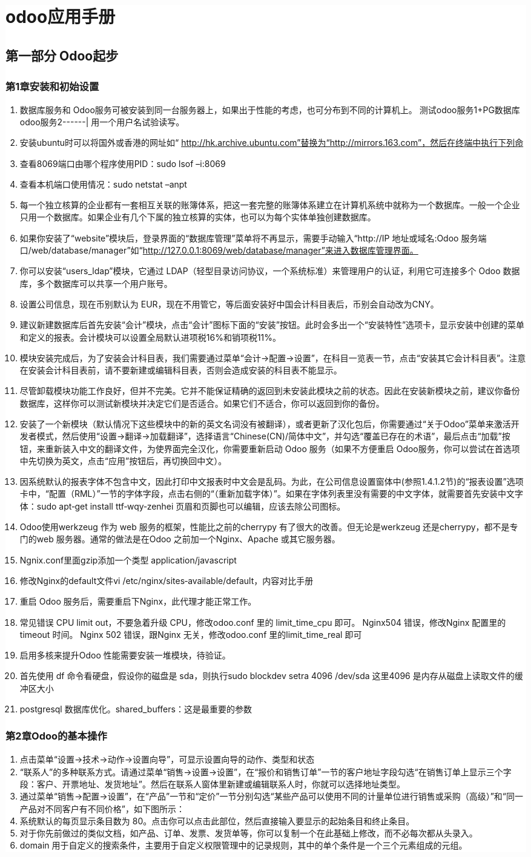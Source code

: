 # odoo应用手册

## 第一部分 Odoo起步
### 第1章安装和初始设置
1. 数据库服务和 Odoo服务可被安装到同一台服务器上，如果出于性能的考虑，也可分布到不同的计算机上。
测试odoo服务1+PG数据库
odoo服务2------|
用一个用户名试验读写。

2. 安装ubuntu时可以将国外或香港的网址如“ http://hk.archive.ubuntu.com”替换为“http://mirrors.163.com”，然后在终端中执行下列命
3. 查看8069端口由哪个程序使用PID：sudo lsof –i:8069
4. 查看本机端口使用情况：sudo netstat –anpt
5. 每一个独立核算的企业都有一套相互关联的账簿体系，把这一套完整的账簿体系建立在计算机系统中就称为一个数据库。一般一个企业只用一个数据库。如果企业有几个下属的独立核算的实体，也可以为每个实体单独创建数据库。
6. 如果你安装了“website”模块后，登录界面的“数据库管理”菜单将不再显示，需要手动输入“http://IP 地址或域名:Odoo 服务端口/web/database/manager”如“http://127.0.0.1:8069/web/database/manager”来进入数据库管理界面。
7. 你可以安装“users_ldap”模块，它通过 LDAP（轻型目录访问协议，一个系统标准）来管理用户的认证，利用它可连接多个 Odoo 数据库，多个数据库可以共享一个用户账号。
8. 设置公司信息，现在币别默认为 EUR，现在不用管它，等后面安装好中国会计科目表后，币别会自动改为CNY。
9. 建议新建数据库后首先安装“会计”模块，点击“会计”图标下面的“安装”按钮。此时会多出一个“安装特性”选项卡，显示安装中创建的菜单和定义的报表。会计模块可以设置全局默认进项税16%和销项税11%。
10. 模块安装完成后，为了安装会计科目表，我们需要通过菜单“会计→配置→设置”，在科目一览表一节，点击“安装其它会计科目表”。注意在安装会计科目表前，请不要新建或编辑科目表，否则会造成安装的科目表不能显示。
11. 尽管卸载模块功能工作良好，但并不完美。它并不能保证精确的返回到未安装此模块之前的状态。因此在安装新模块之前，建议你备份数据库，这样你可以测试新模块并决定它们是否适合。如果它们不适合，你可以返回到你的备份。
12. 安装了一个新模块（默认情况下这些模块中的新的英文名词没有被翻译），或者更新了汉化包后，你需要通过“关于Odoo”菜单来激活开发者模式，然后使用“设置→翻译→加载翻译”，选择语言“Chinese(CN)/简体中文”，并勾选“覆盖已存在的术语”，最后点击“加载”按钮，来重新装入中文的翻译文件，为使界面完全汉化，你需要重新启动 Odoo 服务（如果不方便重启 Odoo服务，你可以尝试在首选项中先切换为英文，点击“应用”按钮后，再切换回中文）。
13. 因系统默认的报表字体不包含中文，因此打印中文报表时中文会是乱码。为此，在公司信息设置窗体中(参照1.4.1.2节)的“报表设置”选项卡中，“配置（RML）”一节的字体字段，点击右侧的“（重新加载字体）”。如果在字体列表里没有需要的中文字体，就需要首先安装中文字体：sudo apt‐get install ttf‐wqy‐zenhei
页眉和页脚也可以编辑，应该去除公司图标。
14. Odoo使用werkzeug 作为 web 服务的框架，性能比之前的cherrypy 有了很大的改善。但无论是werkzeug 还是cherrypy，都不是专门的web 服务器。通常的做法是在Odoo 之前加一个Nginx、Apache 或其它服务器。
15. Ngnix.conf里面gzip添加一个类型 application/javascript
16. 修改Nginx的default文件vi /etc/nginx/sites‐available/default，内容对比手册
17. 重启 Odoo 服务后，需要重启下Nginx，此代理才能正常工作。
18. 常见错误
CPU limit out，不要急着升级 CPU，修改odoo.conf 里的 limit_time_cpu 即可。
Nginx504 错误，修改Nginx 配置里的timeout 时间。
Nginx 502 错误，跟Nginx 无关，修改odoo.conf 里的limit_time_real 即可
19. 启用多核来提升Odoo 性能需要安装一堆模块，待验证。
20. 首先使用 df 命令看硬盘，假设你的磁盘是 sda，则执行sudo blockdev setra 4096 /dev/sda
这里4096 是内存从磁盘上读取文件的缓冲区大小
21. postgresql 数据库优化。shared_buffers：这是最重要的参数

### 第2章Odoo的基本操作
1. 点击菜单“设置→技术→动作→设置向导”，可显示设置向导的动作、类型和状态
2. “联系人”的多种联系方式。请通过菜单“销售→设置→设置”，在“报价和销售订单”一节的客户地址字段勾选“在销售订单上显示三个字段：客户、开票地址、发货地址”。然后在联系人窗体里新建或编辑联系人时，你就可以选择地址类型。
3. 通过菜单“销售→配置→设置”，在“产品”一节和“定价”一节分别勾选“某些产品可以使用不同的计量单位进行销售或采购（高级）”和“同一产品对不同客户有不同价格”，如下图所示：
4. 系统默认的每页显示条目数为 80。点击你可以点击此部位，然后直接输入要显示的起始条目和终止条目。
5. 对于你先前做过的类似文档，如产品、订单、发票、发货单等，你可以复制一个在此基础上修改，而不必每次都从头录入。
7. domain 用于自定义的搜索条件，主要用于自定义权限管理中的记录规则，其中的单个条件是一个三个元素组成的元组。
